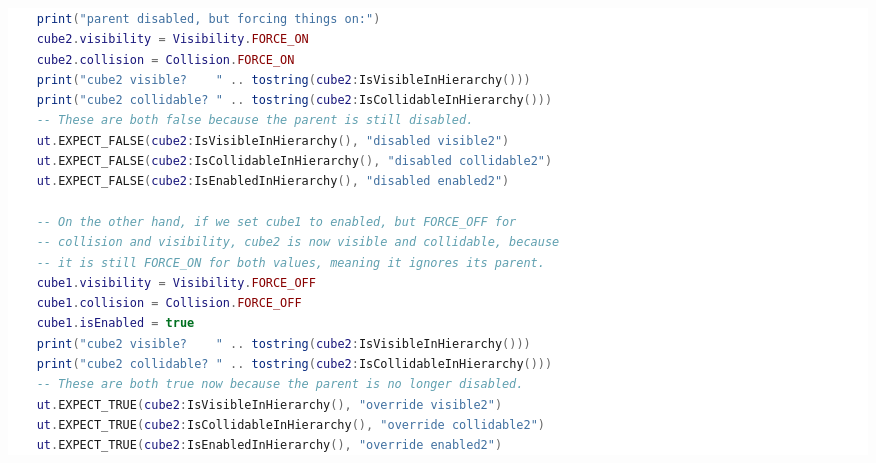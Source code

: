 ```lua
    print("parent disabled, but forcing things on:")
    cube2.visibility = Visibility.FORCE_ON
    cube2.collision = Collision.FORCE_ON
    print("cube2 visible?    " .. tostring(cube2:IsVisibleInHierarchy()))
    print("cube2 collidable? " .. tostring(cube2:IsCollidableInHierarchy()))
    -- These are both false because the parent is still disabled.
    ut.EXPECT_FALSE(cube2:IsVisibleInHierarchy(), "disabled visible2")
    ut.EXPECT_FALSE(cube2:IsCollidableInHierarchy(), "disabled collidable2")
    ut.EXPECT_FALSE(cube2:IsEnabledInHierarchy(), "disabled enabled2")

    -- On the other hand, if we set cube1 to enabled, but FORCE_OFF for
    -- collision and visibility, cube2 is now visible and collidable, because
    -- it is still FORCE_ON for both values, meaning it ignores its parent.
    cube1.visibility = Visibility.FORCE_OFF
    cube1.collision = Collision.FORCE_OFF
    cube1.isEnabled = true
    print("cube2 visible?    " .. tostring(cube2:IsVisibleInHierarchy()))
    print("cube2 collidable? " .. tostring(cube2:IsCollidableInHierarchy()))
    -- These are both true now because the parent is no longer disabled.
    ut.EXPECT_TRUE(cube2:IsVisibleInHierarchy(), "override visible2")
    ut.EXPECT_TRUE(cube2:IsCollidableInHierarchy(), "override collidable2")
    ut.EXPECT_TRUE(cube2:IsEnabledInHierarchy(), "override enabled2")
```

